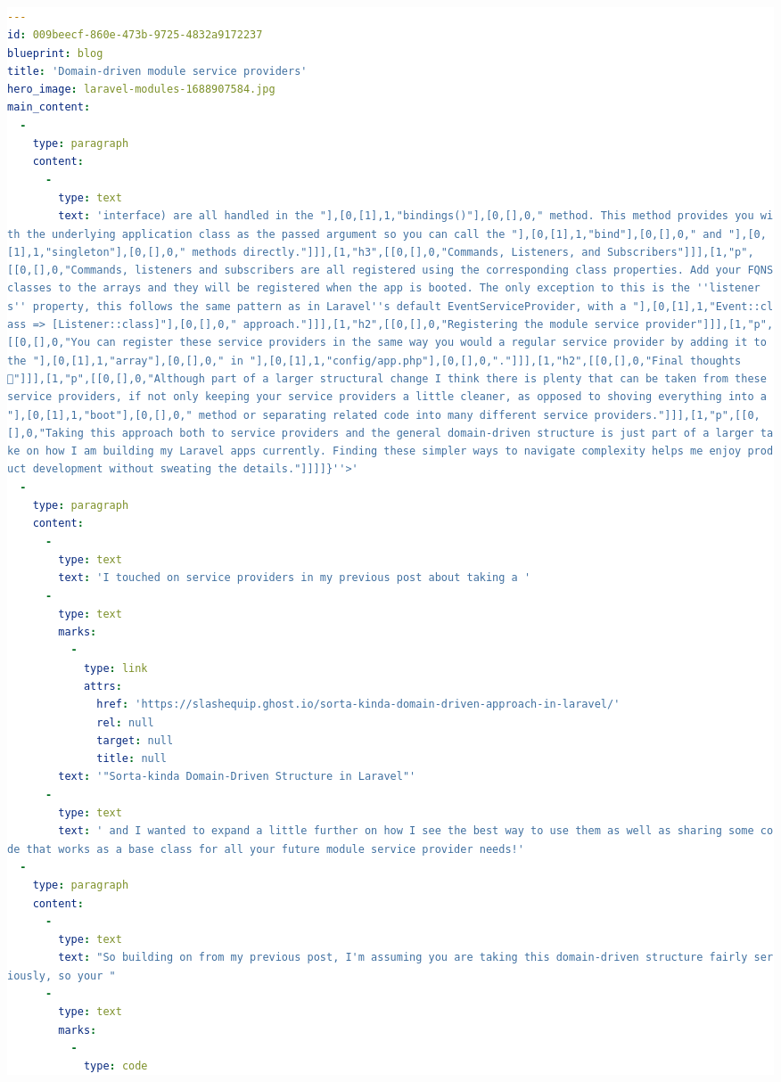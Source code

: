 ```yaml
---
id: 009beecf-860e-473b-9725-4832a9172237
blueprint: blog
title: 'Domain-driven module service providers'
hero_image: laravel-modules-1688907584.jpg
main_content:
  -
    type: paragraph
    content:
      -
        type: text
        text: 'interface) are all handled in the "],[0,[1],1,"bindings()"],[0,[],0," method. This method provides you with the underlying application class as the passed argument so you can call the "],[0,[1],1,"bind"],[0,[],0," and "],[0,[1],1,"singleton"],[0,[],0," methods directly."]]],[1,"h3",[[0,[],0,"Commands, Listeners, and Subscribers"]]],[1,"p",[[0,[],0,"Commands, listeners and subscribers are all registered using the corresponding class properties. Add your FQNS classes to the arrays and they will be registered when the app is booted. The only exception to this is the ''listeners'' property, this follows the same pattern as in Laravel''s default EventServiceProvider, with a "],[0,[1],1,"Event::class => [Listener::class]"],[0,[],0," approach."]]],[1,"h2",[[0,[],0,"Registering the module service provider"]]],[1,"p",[[0,[],0,"You can register these service providers in the same way you would a regular service provider by adding it to the "],[0,[1],1,"array"],[0,[],0," in "],[0,[1],1,"config/app.php"],[0,[],0,"."]]],[1,"h2",[[0,[],0,"Final thoughts 🧠"]]],[1,"p",[[0,[],0,"Although part of a larger structural change I think there is plenty that can be taken from these service providers, if not only keeping your service providers a little cleaner, as opposed to shoving everything into a "],[0,[1],1,"boot"],[0,[],0," method or separating related code into many different service providers."]]],[1,"p",[[0,[],0,"Taking this approach both to service providers and the general domain-driven structure is just part of a larger take on how I am building my Laravel apps currently. Finding these simpler ways to navigate complexity helps me enjoy product development without sweating the details."]]]]}''>'
  -
    type: paragraph
    content:
      -
        type: text
        text: 'I touched on service providers in my previous post about taking a '
      -
        type: text
        marks:
          -
            type: link
            attrs:
              href: 'https://slashequip.ghost.io/sorta-kinda-domain-driven-approach-in-laravel/'
              rel: null
              target: null
              title: null
        text: '"Sorta-kinda Domain-Driven Structure in Laravel"'
      -
        type: text
        text: ' and I wanted to expand a little further on how I see the best way to use them as well as sharing some code that works as a base class for all your future module service provider needs!'
  -
    type: paragraph
    content:
      -
        type: text
        text: "So building on from my previous post, I'm assuming you are taking this domain-driven structure fairly seriously, so your "
      -
        type: text
        marks:
          -
            type: code
```
